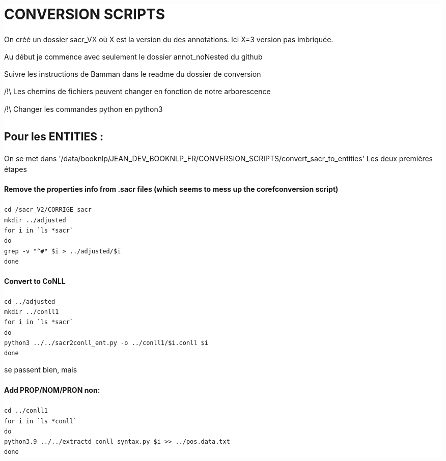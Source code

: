 # CONVERSION SCRIPTS


On créé un dossier sacr_VX où X est la version du des annotations. Ici X=3 version pas imbriquée. 

Au début je commence avec seulement le dossier annot_noNested du github

Suivre les instructions de Bamman dans le readme du dossier de conversion

/!\ Les chemins de fichiers peuvent changer en fonction de notre arborescence

/!\ Changer les commandes python en python3

## Pour les ENTITIES : 

On se met dans '/data/booknlp/JEAN_DEV_BOOKNLP_FR/CONVERSION_SCRIPTS/convert_sacr_to_entities'
Les deux premières étapes 

#### Remove the properties info from .sacr files (which seems to mess up the corefconversion script)


```
cd /sacr_V2/CORRIGE_sacr
mkdir ../adjusted
for i in `ls *sacr`
do
grep -v "^#" $i > ../adjusted/$i
done
```

####  Convert to CoNLL

```
cd ../adjusted
mkdir ../conll1
for i in `ls *sacr`
do
python3 ../../sacr2conll_ent.py -o ../conll1/$i.conll $i
done
```



se passent bien, mais 


#### Add PROP/NOM/PRON non:
 
```
cd ../conll1
for i in `ls *conll`
do
python3.9 ../../extractd_conll_syntax.py $i >> ../pos.data.txt
done
```
